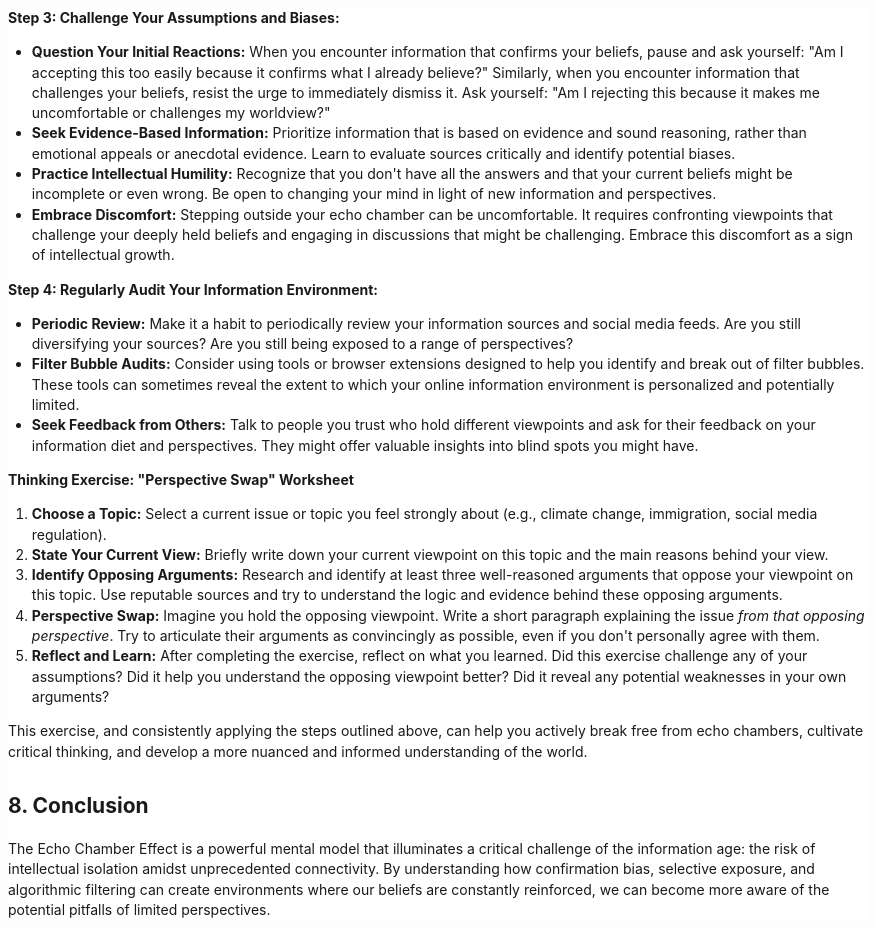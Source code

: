 **Step 3:  Challenge Your Assumptions and Biases:**

*   **Question Your Initial Reactions:** When you encounter information that confirms your beliefs, pause and ask yourself: "Am I accepting this too easily because it confirms what I already believe?"  Similarly, when you encounter information that challenges your beliefs, resist the urge to immediately dismiss it.  Ask yourself: "Am I rejecting this because it makes me uncomfortable or challenges my worldview?"
*   **Seek Evidence-Based Information:**  Prioritize information that is based on evidence and sound reasoning, rather than emotional appeals or anecdotal evidence.  Learn to evaluate sources critically and identify potential biases.
*   **Practice Intellectual Humility:**  Recognize that you don't have all the answers and that your current beliefs might be incomplete or even wrong.  Be open to changing your mind in light of new information and perspectives.
*   **Embrace Discomfort:**  Stepping outside your echo chamber can be uncomfortable.  It requires confronting viewpoints that challenge your deeply held beliefs and engaging in discussions that might be challenging.  Embrace this discomfort as a sign of intellectual growth.

**Step 4:  Regularly Audit Your Information Environment:**

*   **Periodic Review:**  Make it a habit to periodically review your information sources and social media feeds.  Are you still diversifying your sources? Are you still being exposed to a range of perspectives?
*   **Filter Bubble Audits:**  Consider using tools or browser extensions designed to help you identify and break out of filter bubbles.  These tools can sometimes reveal the extent to which your online information environment is personalized and potentially limited.
*   **Seek Feedback from Others:**  Talk to people you trust who hold different viewpoints and ask for their feedback on your information diet and perspectives.  They might offer valuable insights into blind spots you might have.

**Thinking Exercise: "Perspective Swap" Worksheet**

1.  **Choose a Topic:** Select a current issue or topic you feel strongly about (e.g., climate change, immigration, social media regulation).
2.  **State Your Current View:** Briefly write down your current viewpoint on this topic and the main reasons behind your view.
3.  **Identify Opposing Arguments:** Research and identify at least three well-reasoned arguments that oppose your viewpoint on this topic.  Use reputable sources and try to understand the logic and evidence behind these opposing arguments.
4.  **Perspective Swap:**  Imagine you hold the opposing viewpoint.  Write a short paragraph explaining the issue *from that opposing perspective*.  Try to articulate their arguments as convincingly as possible, even if you don't personally agree with them.
5.  **Reflect and Learn:**  After completing the exercise, reflect on what you learned. Did this exercise challenge any of your assumptions? Did it help you understand the opposing viewpoint better?  Did it reveal any potential weaknesses in your own arguments?

This exercise, and consistently applying the steps outlined above, can help you actively break free from echo chambers, cultivate critical thinking, and develop a more nuanced and informed understanding of the world.

## 8. Conclusion

The Echo Chamber Effect is a powerful mental model that illuminates a critical challenge of the information age: the risk of intellectual isolation amidst unprecedented connectivity. By understanding how confirmation bias, selective exposure, and algorithmic filtering can create environments where our beliefs are constantly reinforced, we can become more aware of the potential pitfalls of limited perspectives.

